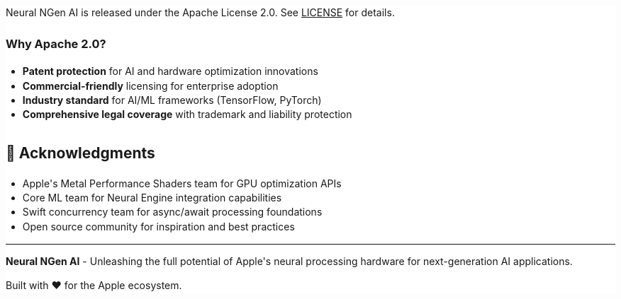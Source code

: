 Neural NGen AI is released under the Apache License 2.0. See [LICENSE](LICENSE) for details.

### Why Apache 2.0?
- **Patent protection** for AI and hardware optimization innovations
- **Commercial-friendly** licensing for enterprise adoption
- **Industry standard** for AI/ML frameworks (TensorFlow, PyTorch)
- **Comprehensive legal coverage** with trademark and liability protection

## 🙏 Acknowledgments

- Apple's Metal Performance Shaders team for GPU optimization APIs
- Core ML team for Neural Engine integration capabilities
- Swift concurrency team for async/await processing foundations
- Open source community for inspiration and best practices

---

**Neural NGen AI** - Unleashing the full potential of Apple's neural processing hardware for next-generation AI applications.

Built with ❤️ for the Apple ecosystem.
